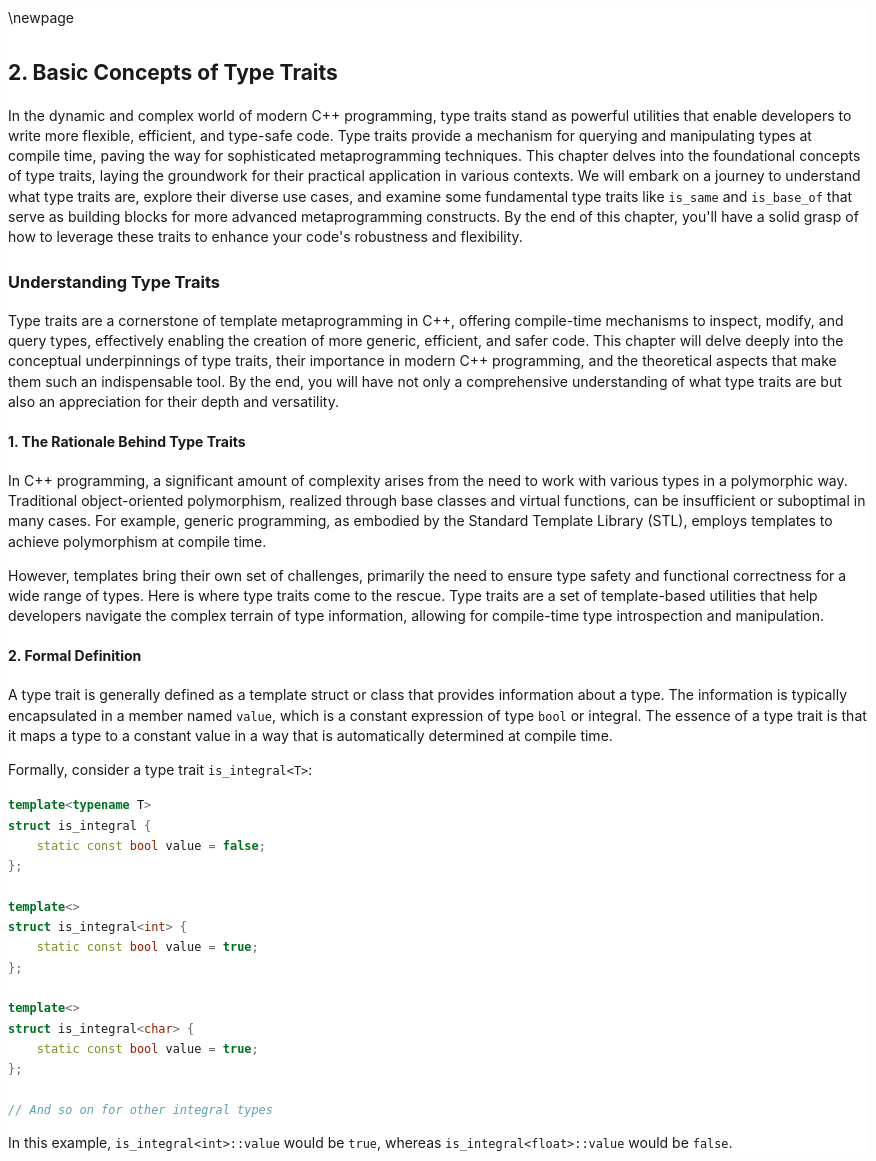 \newpage

## 2. Basic Concepts of Type Traits

In the dynamic and complex world of modern C++ programming, type traits stand as powerful utilities that enable developers to write more flexible, efficient, and type-safe code. Type traits provide a mechanism for querying and manipulating types at compile time, paving the way for sophisticated metaprogramming techniques. This chapter delves into the foundational concepts of type traits, laying the groundwork for their practical application in various contexts. We will embark on a journey to understand what type traits are, explore their diverse use cases, and examine some fundamental type traits like `is_same` and `is_base_of` that serve as building blocks for more advanced metaprogramming constructs. By the end of this chapter, you'll have a solid grasp of how to leverage these traits to enhance your code's robustness and flexibility.

### Understanding Type Traits

Type traits are a cornerstone of template metaprogramming in C++, offering compile-time mechanisms to inspect, modify, and query types, effectively enabling the creation of more generic, efficient, and safer code. This chapter will delve deeply into the conceptual underpinnings of type traits, their importance in modern C++ programming, and the theoretical aspects that make them such an indispensable tool. By the end, you will have not only a comprehensive understanding of what type traits are but also an appreciation for their depth and versatility.

#### 1. The Rationale Behind Type Traits

In C++ programming, a significant amount of complexity arises from the need to work with various types in a polymorphic way. Traditional object-oriented polymorphism, realized through base classes and virtual functions, can be insufficient or suboptimal in many cases. For example, generic programming, as embodied by the Standard Template Library (STL), employs templates to achieve polymorphism at compile time.

However, templates bring their own set of challenges, primarily the need to ensure type safety and functional correctness for a wide range of types. Here is where type traits come to the rescue. Type traits are a set of template-based utilities that help developers navigate the complex terrain of type information, allowing for compile-time type introspection and manipulation.

#### 2. Formal Definition

A type trait is generally defined as a template struct or class that provides information about a type. The information is typically encapsulated in a member named `value`, which is a constant expression of type `bool` or integral. The essence of a type trait is that it maps a type to a constant value in a way that is automatically determined at compile time.

Formally, consider a type trait `is_integral<T>`:
```cpp
template<typename T>
struct is_integral {
    static const bool value = false;
};

template<>
struct is_integral<int> {
    static const bool value = true;
};

template<>
struct is_integral<char> {
    static const bool value = true;
};

// And so on for other integral types
```
In this example, `is_integral<int>::value` would be `true`, whereas `is_integral<float>::value` would be `false`.
